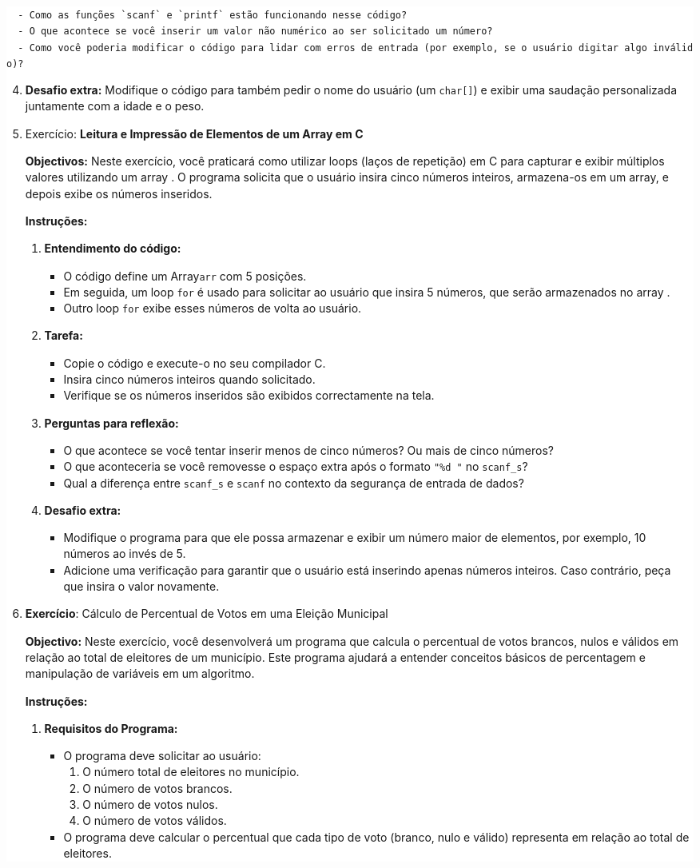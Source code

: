       - Como as funções `scanf` e `printf` estão funcionando nesse código?
      - O que acontece se você inserir um valor não numérico ao ser solicitado um número?
      - Como você poderia modificar o código para lidar com erros de entrada (por exemplo, se o usuário digitar algo inválido)?
   
   4. **Desafio extra:** Modifique o código para também pedir o nome do usuário (um `char[]`) e exibir uma saudação personalizada juntamente com a idade e o peso.

6. Exercício: **Leitura e Impressão de Elementos de um Array em C**
   
   **Objectivos:** Neste exercício, você praticará como utilizar loops (laços de repetição) em C para capturar e exibir múltiplos valores utilizando um array . O programa solicita que o usuário insira cinco números inteiros, armazena-os em um array, e depois exibe os números inseridos.
   
   **Instruções:**
   
   1. **Entendimento do código:**
      
      - O código define um Array`arr` com 5 posições.
      - Em seguida, um loop `for` é usado para solicitar ao usuário que insira 5 números, que serão armazenados no array .
      - Outro loop `for` exibe esses números de volta ao usuário.
   
   2. **Tarefa:**
      
      - Copie o código e execute-o no seu compilador C.
      - Insira cinco números inteiros quando solicitado.
      - Verifique se os números inseridos são exibidos correctamente na tela.
   
   3. **Perguntas para reflexão:**
      
      - O que acontece se você tentar inserir menos de cinco números? Ou mais de cinco números?
      - O que aconteceria se você removesse o espaço extra após o formato `"%d "` no `scanf_s`?
      - Qual a diferença entre `scanf_s` e `scanf` no contexto da segurança de entrada de dados?
   
   4. **Desafio extra:**
      
      - Modifique o programa para que ele possa armazenar e exibir um número maior de elementos, por exemplo, 10 números ao invés de 5.
      - Adicione uma verificação para garantir que o usuário está inserindo apenas números inteiros. Caso contrário, peça que insira o valor novamente.

7. **Exercício**: Cálculo de Percentual de Votos em uma Eleição Municipal
   
   **Objectivo:** Neste exercício, você desenvolverá um programa que calcula o percentual de votos brancos, nulos e válidos em relação ao total de eleitores de um município. Este programa ajudará a entender conceitos básicos de percentagem e manipulação de variáveis em um algoritmo.
   
   **Instruções:**
   
   1. **Requisitos do Programa:**
      
      - O programa deve solicitar ao usuário:
        1. O número total de eleitores no município.
        2. O número de votos brancos.
        3. O número de votos nulos.
        4. O número de votos válidos.
      - O programa deve calcular o percentual que cada tipo de voto (branco, nulo e válido) representa em relação ao total de eleitores.
   